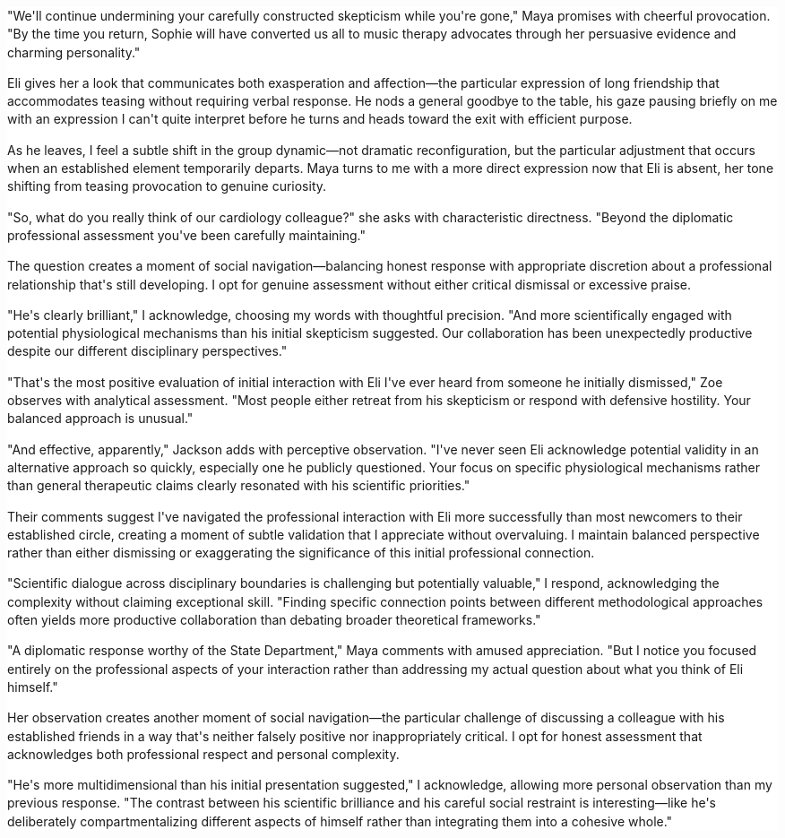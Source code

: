 "We'll continue undermining your carefully constructed skepticism while you're gone," Maya promises with cheerful provocation. "By the time you return, Sophie will have converted us all to music therapy advocates through her persuasive evidence and charming personality."

Eli gives her a look that communicates both exasperation and affection—the particular expression of long friendship that accommodates teasing without requiring verbal response. He nods a general goodbye to the table, his gaze pausing briefly on me with an expression I can't quite interpret before he turns and heads toward the exit with efficient purpose.

As he leaves, I feel a subtle shift in the group dynamic—not dramatic reconfiguration, but the particular adjustment that occurs when an established element temporarily departs. Maya turns to me with a more direct expression now that Eli is absent, her tone shifting from teasing provocation to genuine curiosity.

"So, what do you really think of our cardiology colleague?" she asks with characteristic directness. "Beyond the diplomatic professional assessment you've been carefully maintaining."

The question creates a moment of social navigation—balancing honest response with appropriate discretion about a professional relationship that's still developing. I opt for genuine assessment without either critical dismissal or excessive praise.

"He's clearly brilliant," I acknowledge, choosing my words with thoughtful precision. "And more scientifically engaged with potential physiological mechanisms than his initial skepticism suggested. Our collaboration has been unexpectedly productive despite our different disciplinary perspectives."

"That's the most positive evaluation of initial interaction with Eli I've ever heard from someone he initially dismissed," Zoe observes with analytical assessment. "Most people either retreat from his skepticism or respond with defensive hostility. Your balanced approach is unusual."

"And effective, apparently," Jackson adds with perceptive observation. "I've never seen Eli acknowledge potential validity in an alternative approach so quickly, especially one he publicly questioned. Your focus on specific physiological mechanisms rather than general therapeutic claims clearly resonated with his scientific priorities."

Their comments suggest I've navigated the professional interaction with Eli more successfully than most newcomers to their established circle, creating a moment of subtle validation that I appreciate without overvaluing. I maintain balanced perspective rather than either dismissing or exaggerating the significance of this initial professional connection.

"Scientific dialogue across disciplinary boundaries is challenging but potentially valuable," I respond, acknowledging the complexity without claiming exceptional skill. "Finding specific connection points between different methodological approaches often yields more productive collaboration than debating broader theoretical frameworks."

"A diplomatic response worthy of the State Department," Maya comments with amused appreciation. "But I notice you focused entirely on the professional aspects of your interaction rather than addressing my actual question about what you think of Eli himself."

Her observation creates another moment of social navigation—the particular challenge of discussing a colleague with his established friends in a way that's neither falsely positive nor inappropriately critical. I opt for honest assessment that acknowledges both professional respect and personal complexity.

"He's more multidimensional than his initial presentation suggested," I acknowledge, allowing more personal observation than my previous response. "The contrast between his scientific brilliance and his careful social restraint is interesting—like he's deliberately compartmentalizing different aspects of himself rather than integrating them into a cohesive whole."
